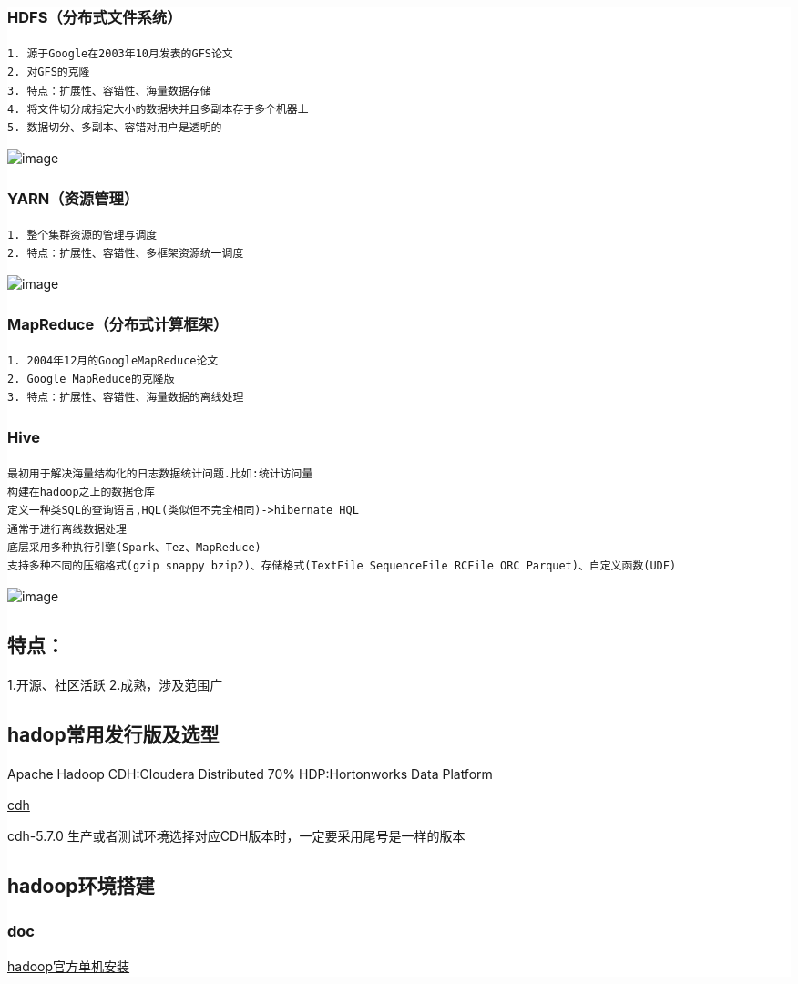 ### HDFS（分布式文件系统）
    1. 源于Google在2003年10月发表的GFS论文
    2. 对GFS的克隆
    3. 特点：扩展性、容错性、海量数据存储
    4. 将文件切分成指定大小的数据块并且多副本存于多个机器上
    5. 数据切分、多副本、容错对用户是透明的

![image](https://github.com/leelovejava/doc/blob/master/img/hadoop/02-hdfs.png)    
    
### YARN（资源管理）
    1. 整个集群资源的管理与调度
    2. 特点：扩展性、容错性、多框架资源统一调度 

![image](https://github.com/leelovejava/doc/blob/master/img/hadoop/01-yarn.png)    

### MapReduce（分布式计算框架）
    1. 2004年12月的GoogleMapReduce论文
    2. Google MapReduce的克隆版
    3. 特点：扩展性、容错性、海量数据的离线处理

### Hive
    最初用于解决海量结构化的日志数据统计问题.比如:统计访问量
    构建在hadoop之上的数据仓库
    定义一种类SQL的查询语言,HQL(类似但不完全相同)->hibernate HQL
    通常于进行离线数据处理
    底层采用多种执行引擎(Spark、Tez、MapReduce)
    支持多种不同的压缩格式(gzip snappy bzip2)、存储格式(TextFile SequenceFile RCFile ORC Parquet)、自定义函数(UDF)
    
![image](https://github.com/leelovejava/doc/blob/master/img/hadoop/03-mapreduce.png)        

## 特点：
1.开源、社区活跃
2.成熟，涉及范围广

## hadop常用发行版及选型
Apache Hadoop
CDH:Cloudera Distributed		70%
HDP:Hortonworks Data Platform	

[cdh](http://archive.cloudera.com/cdh5/cdh/5/)

cdh-5.7.0
生产或者测试环境选择对应CDH版本时，一定要采用尾号是一样的版本

## hadoop环境搭建

### doc
[hadoop官方单机安装](http://archive.cloudera.com/cdh5/cdh/5/hadoop/hadoop-project-dist/hadoop-common/SingleCluster.html)
